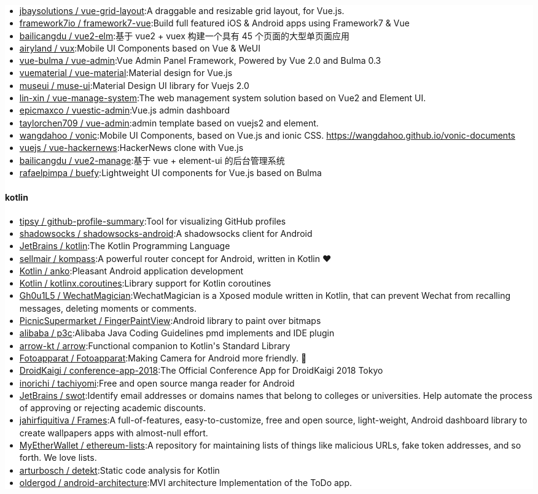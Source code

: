 * [jbaysolutions / vue-grid-layout](https://github.com/jbaysolutions/vue-grid-layout):A draggable and resizable grid layout, for Vue.js.
* [framework7io / framework7-vue](https://github.com/framework7io/framework7-vue):Build full featured iOS & Android apps using Framework7 & Vue
* [bailicangdu / vue2-elm](https://github.com/bailicangdu/vue2-elm):基于 vue2 + vuex 构建一个具有 45 个页面的大型单页面应用
* [airyland / vux](https://github.com/airyland/vux):Mobile UI Components based on Vue & WeUI
* [vue-bulma / vue-admin](https://github.com/vue-bulma/vue-admin):Vue Admin Panel Framework, Powered by Vue 2.0 and Bulma 0.3
* [vuematerial / vue-material](https://github.com/vuematerial/vue-material):Material design for Vue.js
* [museui / muse-ui](https://github.com/museui/muse-ui):Material Design UI library for Vuejs 2.0
* [lin-xin / vue-manage-system](https://github.com/lin-xin/vue-manage-system):The web management system solution based on Vue2 and Element UI.
* [epicmaxco / vuestic-admin](https://github.com/epicmaxco/vuestic-admin):Vue.js admin dashboard
* [taylorchen709 / vue-admin](https://github.com/taylorchen709/vue-admin):admin template based on vuejs2 and element.
* [wangdahoo / vonic](https://github.com/wangdahoo/vonic):Mobile UI Components, based on Vue.js and ionic CSS. https://wangdahoo.github.io/vonic-documents
* [vuejs / vue-hackernews](https://github.com/vuejs/vue-hackernews):HackerNews clone with Vue.js
* [bailicangdu / vue2-manage](https://github.com/bailicangdu/vue2-manage):基于 vue + element-ui 的后台管理系统
* [rafaelpimpa / buefy](https://github.com/rafaelpimpa/buefy):Lightweight UI components for Vue.js based on Bulma

#### kotlin
* [tipsy / github-profile-summary](https://github.com/tipsy/github-profile-summary):Tool for visualizing GitHub profiles
* [shadowsocks / shadowsocks-android](https://github.com/shadowsocks/shadowsocks-android):A shadowsocks client for Android
* [JetBrains / kotlin](https://github.com/JetBrains/kotlin):The Kotlin Programming Language
* [sellmair / kompass](https://github.com/sellmair/kompass):A powerful router concept for Android, written in Kotlin ❤️
* [Kotlin / anko](https://github.com/Kotlin/anko):Pleasant Android application development
* [Kotlin / kotlinx.coroutines](https://github.com/Kotlin/kotlinx.coroutines):Library support for Kotlin coroutines
* [Gh0u1L5 / WechatMagician](https://github.com/Gh0u1L5/WechatMagician):WechatMagician is a Xposed module written in Kotlin, that can prevent Wechat from recalling messages, deleting moments or comments.
* [PicnicSupermarket / FingerPaintView](https://github.com/PicnicSupermarket/FingerPaintView):Android library to paint over bitmaps
* [alibaba / p3c](https://github.com/alibaba/p3c):Alibaba Java Coding Guidelines pmd implements and IDE plugin
* [arrow-kt / arrow](https://github.com/arrow-kt/arrow):Functional companion to Kotlin's Standard Library
* [Fotoapparat / Fotoapparat](https://github.com/Fotoapparat/Fotoapparat):Making Camera for Android more friendly. 📸
* [DroidKaigi / conference-app-2018](https://github.com/DroidKaigi/conference-app-2018):The Official Conference App for DroidKaigi 2018 Tokyo
* [inorichi / tachiyomi](https://github.com/inorichi/tachiyomi):Free and open source manga reader for Android
* [JetBrains / swot](https://github.com/JetBrains/swot):Identify email addresses or domains names that belong to colleges or universities. Help automate the process of approving or rejecting academic discounts.
* [jahirfiquitiva / Frames](https://github.com/jahirfiquitiva/Frames):A full-of-features, easy-to-customize, free and open source, light-weight, Android dashboard library to create wallpapers apps with almost-null effort.
* [MyEtherWallet / ethereum-lists](https://github.com/MyEtherWallet/ethereum-lists):A repository for maintaining lists of things like malicious URLs, fake token addresses, and so forth. We love lists.
* [arturbosch / detekt](https://github.com/arturbosch/detekt):Static code analysis for Kotlin
* [oldergod / android-architecture](https://github.com/oldergod/android-architecture):MVI architecture Implementation of the ToDo app.